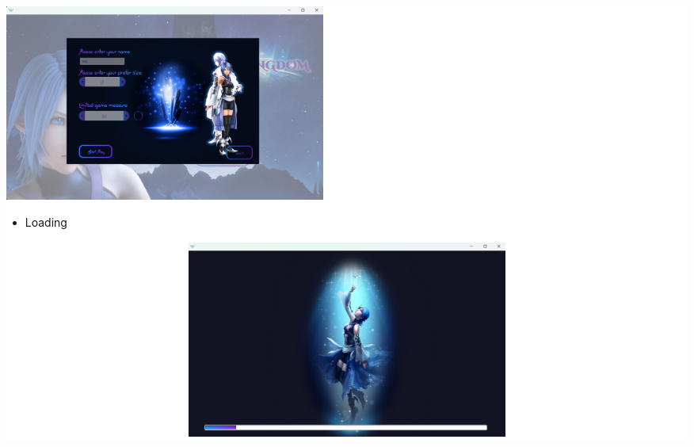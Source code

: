    <img src="screenshots/game setting.png" alt="Game Setting Screenshot" width="400"/>
</p>

- Loading

<p align="center">
   <img src="screenshots/loading0.png" alt="Loading1 Screenshot" width="400"/>